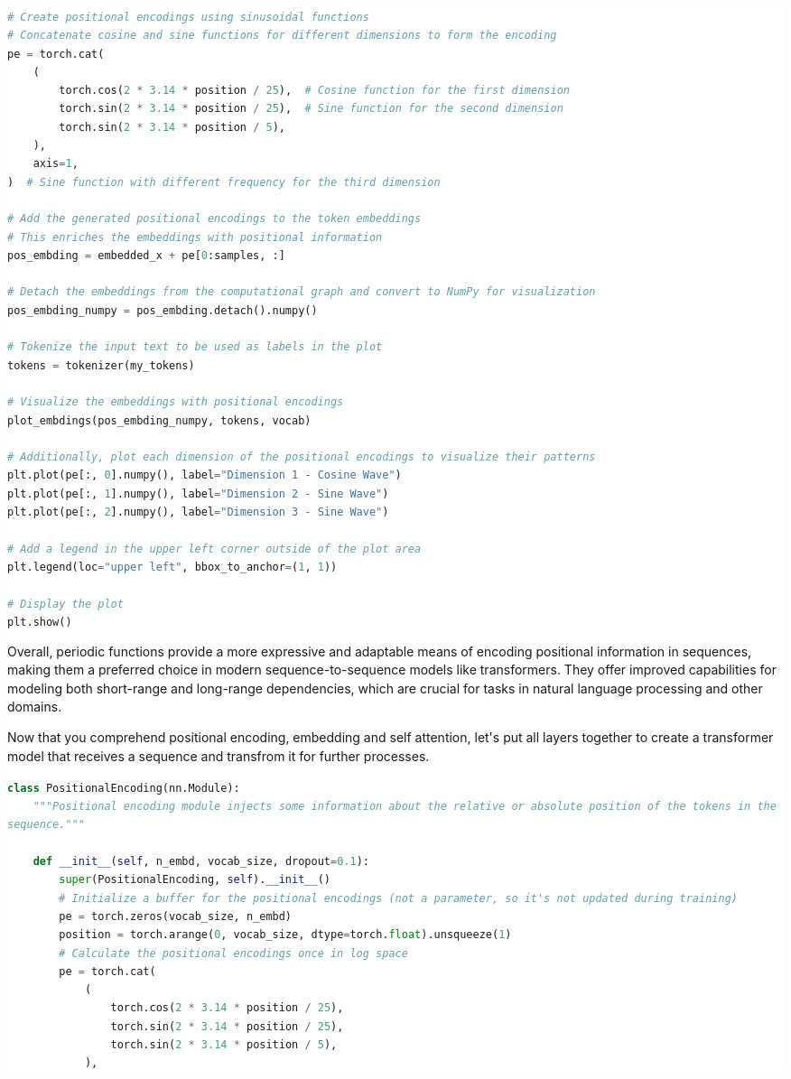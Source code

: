 

```python
# Create positional encodings using sinusoidal functions
# Concatenate cosine and sine functions for different dimensions to form the encoding
pe = torch.cat(
    (
        torch.cos(2 * 3.14 * position / 25),  # Cosine function for the first dimension
        torch.sin(2 * 3.14 * position / 25),  # Sine function for the second dimension
        torch.sin(2 * 3.14 * position / 5),
    ),
    axis=1,
)  # Sine function with different frequency for the third dimension

# Add the generated positional encodings to the token embeddings
# This enriches the embeddings with positional information
pos_embding = embedded_x + pe[0:samples, :]

# Detach the embeddings from the computational graph and convert to NumPy for visualization
pos_embding_numpy = pos_embding.detach().numpy()

# Tokenize the input text to be used as labels in the plot
tokens = tokenizer(my_tokens)

# Visualize the embeddings with positional encodings
plot_embdings(pos_embding_numpy, tokens, vocab)

# Additionally, plot each dimension of the positional encodings to visualize their patterns
plt.plot(pe[:, 0].numpy(), label="Dimension 1 - Cosine Wave")
plt.plot(pe[:, 1].numpy(), label="Dimension 2 - Sine Wave")
plt.plot(pe[:, 2].numpy(), label="Dimension 3 - Sine Wave")

# Add a legend in the upper left corner outside of the plot area
plt.legend(loc="upper left", bbox_to_anchor=(1, 1))

# Display the plot
plt.show()
```

Overall, periodic functions provide a more expressive and adaptable means of encoding positional information in sequences, making them a preferred choice in modern sequence-to-sequence models like transformers. They offer improved capabilities for modeling both short-range and long-range dependencies, which are crucial for tasks in natural language processing and other domains.


Now that you comprehend positional encoding, embedding and self attention, let's put all layers together to create a transformer model that receives a sequence and transfrom it for further processes.



```python
class PositionalEncoding(nn.Module):
    """Positional encoding module injects some information about the relative or absolute position of the tokens in the sequence."""

    def __init__(self, n_embd, vocab_size, dropout=0.1):
        super(PositionalEncoding, self).__init__()
        # Initialize a buffer for the positional encodings (not a parameter, so it's not updated during training)
        pe = torch.zeros(vocab_size, n_embd)
        position = torch.arange(0, vocab_size, dtype=torch.float).unsqueeze(1)
        # Calculate the positional encodings once in log space
        pe = torch.cat(
            (
                torch.cos(2 * 3.14 * position / 25),
                torch.sin(2 * 3.14 * position / 25),
                torch.sin(2 * 3.14 * position / 5),
            ),
```
